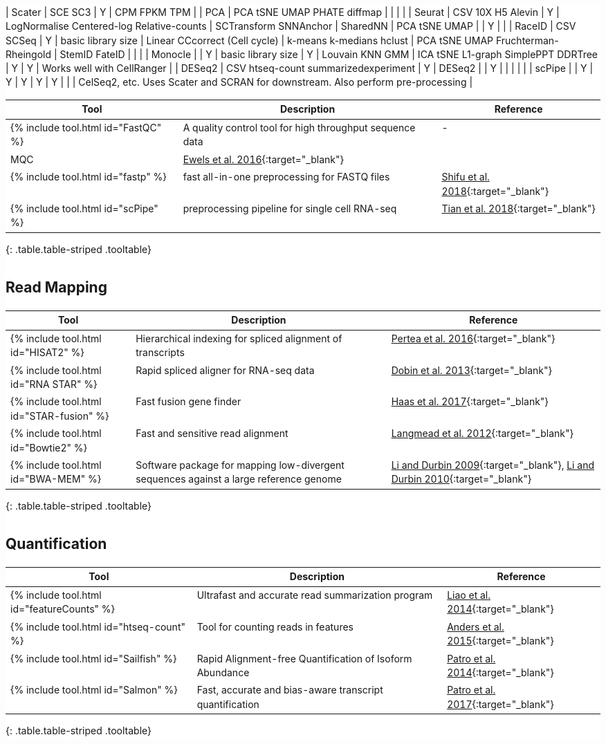 |  Scater | SCE SC3                              | Y         | CPM FPKM TPM                              |                                    | PCA                      | PCA tSNE UMAP PHATE diffmap         |                    |                         |                                                                                 |
|  Seurat | CSV 10X H5 Alevin                    | Y         | LogNormalise Centered-log Relative-counts | SCTransform SNNAnchor              | SharedNN                 | PCA tSNE UMAP                       |                    | Y                       |                                                                                 |
|  RaceID | CSV SCSeq                            | Y         | basic library size                        | Linear CCcorrect (Cell cycle)      | k-means k-medians hclust | PCA tSNE UMAP Fruchterman-Rheingold | StemID FateID      |                         |                                                                                 |
| Monocle |                                      | Y         | basic library size                        | Y                                  | Louvain KNN GMM          | ICA tSNE L1-graph SimplePPT DDRTree | Y                  | Y                       | Works well with CellRanger                                                      |
|  DESeq2 | CSV htseq-count summarizedexperiment | Y         | DESeq2                                    |                                    | Y                        |                                     |                    |                         |                                                                                 |
|  scPipe |                                      | Y         | Y                                         | Y                                  | Y                        | Y                                   |                    |                         | CelSeq2, etc. Uses Scater and SCRAN for downstream. Also perform pre-processing |



Tool | Description | Reference
--- | --- | ---
{% include tool.html id="FastQC" %} | A quality control tool for high throughput sequence data | -
 | MQC | [Ewels et al. 2016](https://doi.org/10.1093/bioinformatics/btw354){:target="_blank"}
{% include tool.html id="fastp" %} | fast all-in-one preprocessing for FASTQ files | [Shifu et al. 2018](https://doi.org/10.1101/274100){:target="_blank"}
{% include tool.html id="scPipe" %} | preprocessing pipeline for single cell RNA-seq | [Tian et al. 2018](https://doi.org/10.1371/journal.pcbi.1006361){:target="_blank"}
{: .table.table-striped .tooltable}


## Read Mapping

Tool | Description | Reference
--- | --- | ---
{% include tool.html id="HISAT2" %} | Hierarchical indexing for spliced alignment of transcripts | [Pertea et al. 2016](https://doi.org/10.1038/nprot.2016.095){:target="_blank"}
{% include tool.html id="RNA STAR" %} | Rapid spliced aligner for RNA-seq data | [Dobin et al. 2013](https://academic.oup.com/bioinformatics/article/29/1/15/272537/STAR-ultrafast-universal-RNA-seq-aligner){:target="_blank"}
{% include tool.html id="STAR-fusion" %} | Fast fusion gene finder | [Haas et al. 2017](https://www.biorxiv.org/content/early/2017/03/24/120295){:target="_blank"}
{% include tool.html id="Bowtie2" %} | Fast and sensitive read alignment | [Langmead et al. 2012](https://doi.org/10.1038/nmeth.1923){:target="_blank"}
{% include tool.html id="BWA-MEM" %} | Software package for mapping low-divergent sequences against a large reference genome | [Li and Durbin 2009](https://doi.org/10.1093/bioinformatics/btp324){:target="_blank"}, [Li and Durbin 2010](https://doi.org/10.1093/bioinformatics/btp698){:target="_blank"}
{: .table.table-striped .tooltable}


## Quantification

Tool | Description | Reference
--- | --- | ---
{% include tool.html id="featureCounts" %} | Ultrafast and accurate read summarization program | [Liao et al. 2014](http://dx.doi.org/10.1093/bioinformatics/btt656){:target="_blank"}
{% include tool.html id="htseq-count" %} | Tool for counting reads in features | [Anders et al. 2015](https://doi.org/10.1093%2Fbioinformatics%2Fbtu638){:target="_blank"}
{% include tool.html id="Sailfish" %} | Rapid Alignment-free Quantification of Isoform Abundance | [Patro et al. 2014](http://dx.doi.org/10.1038/nbt.2862){:target="_blank"}
{% include tool.html id="Salmon" %} | Fast, accurate and bias-aware transcript quantification | [Patro et al. 2017](http://dx.doi.org/10.1038/nmeth.4197){:target="_blank"}
{: .table.table-striped .tooltable}
